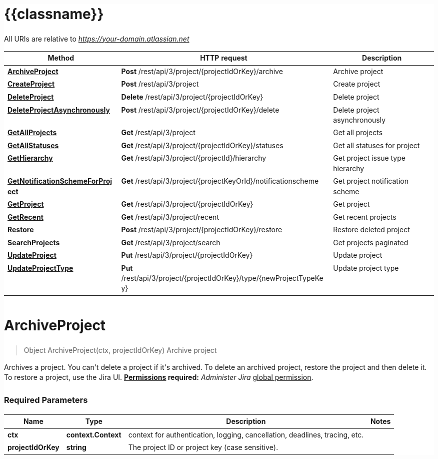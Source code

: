 # {{classname}}

All URIs are relative to *https://your-domain.atlassian.net*

Method | HTTP request | Description
------------- | ------------- | -------------
[**ArchiveProject**](ProjectsApi.md#ArchiveProject) | **Post** /rest/api/3/project/{projectIdOrKey}/archive | Archive project
[**CreateProject**](ProjectsApi.md#CreateProject) | **Post** /rest/api/3/project | Create project
[**DeleteProject**](ProjectsApi.md#DeleteProject) | **Delete** /rest/api/3/project/{projectIdOrKey} | Delete project
[**DeleteProjectAsynchronously**](ProjectsApi.md#DeleteProjectAsynchronously) | **Post** /rest/api/3/project/{projectIdOrKey}/delete | Delete project asynchronously
[**GetAllProjects**](ProjectsApi.md#GetAllProjects) | **Get** /rest/api/3/project | Get all projects
[**GetAllStatuses**](ProjectsApi.md#GetAllStatuses) | **Get** /rest/api/3/project/{projectIdOrKey}/statuses | Get all statuses for project
[**GetHierarchy**](ProjectsApi.md#GetHierarchy) | **Get** /rest/api/3/project/{projectId}/hierarchy | Get project issue type hierarchy
[**GetNotificationSchemeForProject**](ProjectsApi.md#GetNotificationSchemeForProject) | **Get** /rest/api/3/project/{projectKeyOrId}/notificationscheme | Get project notification scheme
[**GetProject**](ProjectsApi.md#GetProject) | **Get** /rest/api/3/project/{projectIdOrKey} | Get project
[**GetRecent**](ProjectsApi.md#GetRecent) | **Get** /rest/api/3/project/recent | Get recent projects
[**Restore**](ProjectsApi.md#Restore) | **Post** /rest/api/3/project/{projectIdOrKey}/restore | Restore deleted project
[**SearchProjects**](ProjectsApi.md#SearchProjects) | **Get** /rest/api/3/project/search | Get projects paginated
[**UpdateProject**](ProjectsApi.md#UpdateProject) | **Put** /rest/api/3/project/{projectIdOrKey} | Update project
[**UpdateProjectType**](ProjectsApi.md#UpdateProjectType) | **Put** /rest/api/3/project/{projectIdOrKey}/type/{newProjectTypeKey} | Update project type

# **ArchiveProject**
> Object ArchiveProject(ctx, projectIdOrKey)
Archive project

Archives a project. You can't delete a project if it's archived. To delete an archived project, restore the project and then delete it. To restore a project, use the Jira UI.  **[Permissions](#permissions) required:** *Administer Jira* [global permission](https://confluence.atlassian.com/x/x4dKLg).

### Required Parameters

Name | Type | Description  | Notes
------------- | ------------- | ------------- | -------------
 **ctx** | **context.Context** | context for authentication, logging, cancellation, deadlines, tracing, etc.
  **projectIdOrKey** | **string**| The project ID or project key (case sensitive). | 
